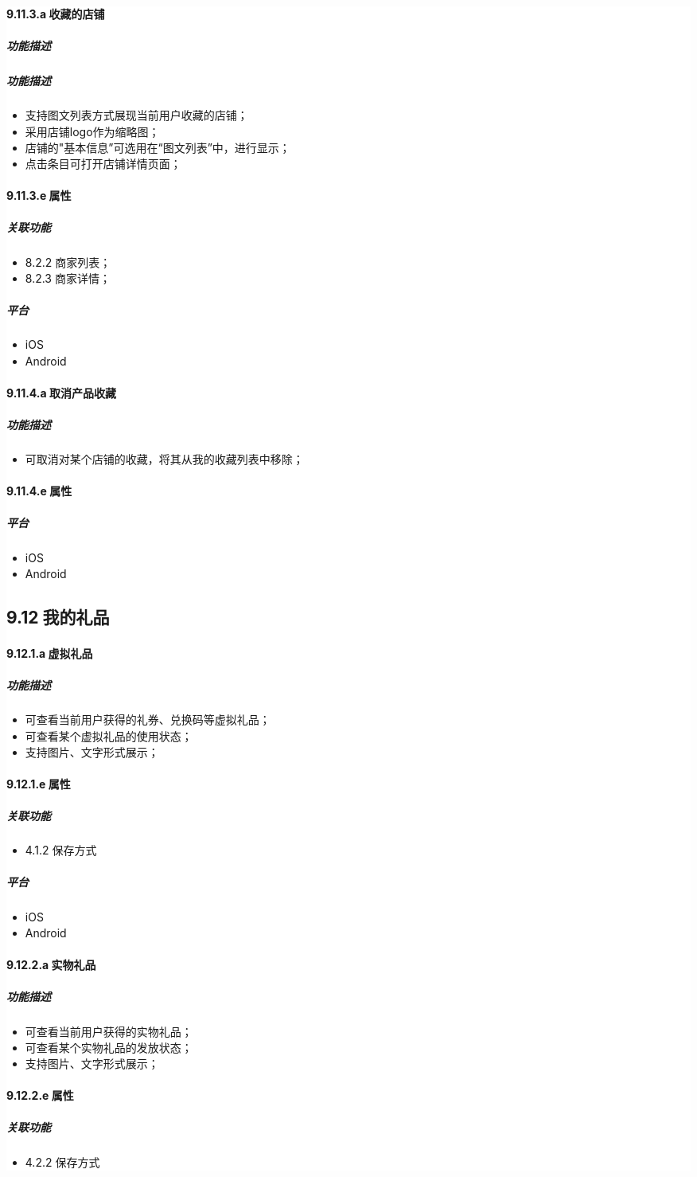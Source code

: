 #### 9.11.3.a 收藏的店铺
##### 功能描述
##### 功能描述
- 支持图文列表方式展现当前用户收藏的店铺；
- 采用店铺logo作为缩略图；
- 店铺的"基本信息”可选用在“图文列表”中，进行显示；
- 点击条目可打开店铺详情页面；

#### 9.11.3.e 属性
##### 关联功能
- 8.2.2 商家列表；
- 8.2.3 商家详情；

##### 平台
- iOS
- Android

#### 9.11.4.a 取消产品收藏
##### 功能描述
- 可取消对某个店铺的收藏，将其从我的收藏列表中移除；

#### 9.11.4.e 属性

##### 平台
- iOS
- Android

## 9.12 我的礼品
#### 9.12.1.a 虚拟礼品
##### 功能描述
- 可查看当前用户获得的礼券、兑换码等虚拟礼品；
- 可查看某个虚拟礼品的使用状态；
- 支持图片、文字形式展示；

#### 9.12.1.e 属性
##### 关联功能
- 4.1.2 保存方式

##### 平台
- iOS
- Android

#### 9.12.2.a 实物礼品
##### 功能描述
- 可查看当前用户获得的实物礼品；
- 可查看某个实物礼品的发放状态；
- 支持图片、文字形式展示；

#### 9.12.2.e 属性
##### 关联功能
- 4.2.2 保存方式
